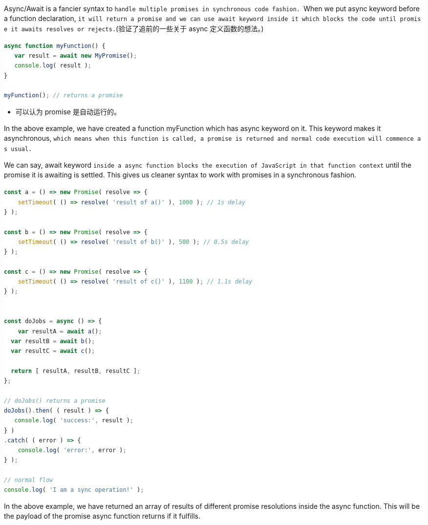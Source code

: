 Async/Await is a fancier syntax to `handle multiple promises in synchronous code fashion. `When we put async keyword before a function declaration, `it will return a promise and we can use await keyword inside it which blocks the code until promise it awaits resolves or rejects.`(验证了追前的一些关于 async 定义函数的想法。)

```js
async function myFunction() {
   var result = await new MyPromise();
   console.log( result );
}

myFunction(); // returns a promise
```

 - 可以认为 promise 是自动运行的。

In the above example, we have created a function myFunction which has async keyword on it. This keyword makes it asynchronous, `which means when this function is called, a promise is returned and normal code execution will commence as usual.`

We can say, await keyword `inside a async function blocks the execution of JavaScript in that function context` until the promise it is awaiting is settled. This gives us cleaner syntax to work with promises in a synchronous fashion.

```js
const a = () => new Promise( resolve => {
    setTimeout( () => resolve( 'result of a()' ), 1000 ); // 1s delay
} );

const b = () => new Promise( resolve => {
    setTimeout( () => resolve( 'result of b()' ), 500 ); // 0.5s delay
} );

const c = () => new Promise( resolve => {
    setTimeout( () => resolve( 'result of c()' ), 1100 ); // 1.1s delay
} );


const doJobs = async () => {
	var resultA = await a();
  var resultB = await b();
  var resultC = await c();
  
  return [ resultA, resultB, resultC ];
};

// doJobs() returns a promise
doJobs().then( ( result ) => {
   console.log( 'success:', result );
} )
.catch( ( error ) => {
    console.log( 'error:', error );
} );

// normal flow
console.log( 'I am a sync operation!' );
```
In the above example, we have returned an array of results of different promise resolutions inside the async function. This will be the payload of the promise async function returns if it fulfills.
